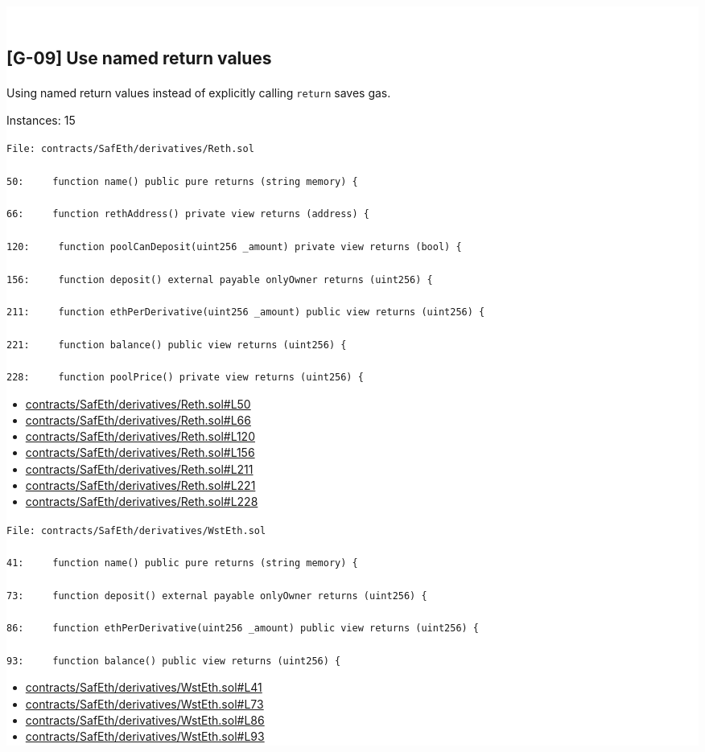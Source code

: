 
&nbsp;
## [G-09] Use named return values

Using named return values instead of explicitly calling `return` saves gas.

Instances: 15
```solidity
File: contracts/SafEth/derivatives/Reth.sol

50:     function name() public pure returns (string memory) {

66:     function rethAddress() private view returns (address) {

120:     function poolCanDeposit(uint256 _amount) private view returns (bool) {

156:     function deposit() external payable onlyOwner returns (uint256) {

211:     function ethPerDerivative(uint256 _amount) public view returns (uint256) {

221:     function balance() public view returns (uint256) {

228:     function poolPrice() private view returns (uint256) {

```
- [contracts/SafEth/derivatives/Reth.sol#L50](https://github.com/code-423n4/2023-03-asymmetry/blob/main/contracts/SafEth/derivatives/Reth.sol#L50)
- [contracts/SafEth/derivatives/Reth.sol#L66](https://github.com/code-423n4/2023-03-asymmetry/blob/main/contracts/SafEth/derivatives/Reth.sol#L66)
- [contracts/SafEth/derivatives/Reth.sol#L120](https://github.com/code-423n4/2023-03-asymmetry/blob/main/contracts/SafEth/derivatives/Reth.sol#L120)
- [contracts/SafEth/derivatives/Reth.sol#L156](https://github.com/code-423n4/2023-03-asymmetry/blob/main/contracts/SafEth/derivatives/Reth.sol#L156)
- [contracts/SafEth/derivatives/Reth.sol#L211](https://github.com/code-423n4/2023-03-asymmetry/blob/main/contracts/SafEth/derivatives/Reth.sol#L211)
- [contracts/SafEth/derivatives/Reth.sol#L221](https://github.com/code-423n4/2023-03-asymmetry/blob/main/contracts/SafEth/derivatives/Reth.sol#L221)
- [contracts/SafEth/derivatives/Reth.sol#L228](https://github.com/code-423n4/2023-03-asymmetry/blob/main/contracts/SafEth/derivatives/Reth.sol#L228)

```solidity
File: contracts/SafEth/derivatives/WstEth.sol

41:     function name() public pure returns (string memory) {

73:     function deposit() external payable onlyOwner returns (uint256) {

86:     function ethPerDerivative(uint256 _amount) public view returns (uint256) {

93:     function balance() public view returns (uint256) {

```
- [contracts/SafEth/derivatives/WstEth.sol#L41](https://github.com/code-423n4/2023-03-asymmetry/blob/main/contracts/SafEth/derivatives/WstEth.sol#L41)
- [contracts/SafEth/derivatives/WstEth.sol#L73](https://github.com/code-423n4/2023-03-asymmetry/blob/main/contracts/SafEth/derivatives/WstEth.sol#L73)
- [contracts/SafEth/derivatives/WstEth.sol#L86](https://github.com/code-423n4/2023-03-asymmetry/blob/main/contracts/SafEth/derivatives/WstEth.sol#L86)
- [contracts/SafEth/derivatives/WstEth.sol#L93](https://github.com/code-423n4/2023-03-asymmetry/blob/main/contracts/SafEth/derivatives/WstEth.sol#L93)
